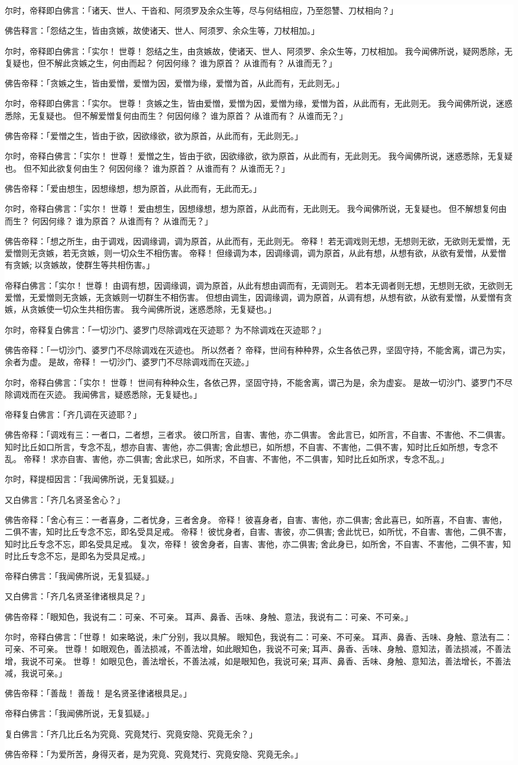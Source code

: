 尔时，帝释即白佛言：「诸天、世人、干沓和、阿须罗及余众生等，尽与何结相应，乃至怨讐、刀杖相向？」

佛告释言：「怨结之生，皆由贪嫉，故使诸天、世人、阿须罗、余众生等，刀杖相加。」

尔时，帝释即白佛言：「实尔！ 世尊！ 怨结之生，由贪嫉故，使诸天、世人、阿须罗、余众生等，刀杖相加。 我今闻佛所说，疑网悉除，无复疑也，但不解此贪嫉之生，何由而起？ 何因何缘？ 谁为原首？ 从谁而有？ 从谁而无？」

佛告帝释：「贪嫉之生，皆由爱憎，爱憎为因，爱憎为缘，爱憎为首，从此而有，无此则无。」

尔时，帝释即白佛言：「实尔。 世尊！ 贪嫉之生，皆由爱憎，爱憎为因，爱憎为缘，爱憎为首，从此而有，无此则无。 我今闻佛所说，迷惑悉除，无复疑也。 但不解爱憎复何由而生？ 何因何缘？ 谁为原首？ 从谁而有？ 从谁而无？」

佛告帝释：「爱憎之生，皆由于欲，因欲缘欲，欲为原首，从此而有，无此则无。」

尔时，帝释白佛言：「实尔！ 世尊！ 爱憎之生，皆由于欲，因欲缘欲，欲为原首，从此而有，无此则无。 我今闻佛所说，迷惑悉除，无复疑也。 但不知此欲复何由生？ 何因何缘？ 谁为原首？ 从谁而有？ 从谁而无？」

佛告帝释：「爱由想生，因想缘想，想为原首，从此而有，无此而无。」

尔时，帝释白佛言：「实尔！ 世尊！ 爱由想生，因想缘想，想为原首，从此而有，无此则无。 我今闻佛所说，无复疑也。 但不解想复何由而生？ 何因何缘？ 谁为原首？ 从谁而有？ 从谁而无？」

佛告帝释：「想之所生，由于调戏，因调缘调，调为原首，从此而有，无此则无。 帝释！ 若无调戏则无想，无想则无欲，无欲则无爱憎，无爱憎则无贪嫉，若无贪嫉，则一切众生不相伤害。 帝释！ 但缘调为本，因调缘调，调为原首，从此有想，从想有欲，从欲有爱憎，从爱憎有贪嫉; 以贪嫉故，使群生等共相伤害。」

帝释白佛言：「实尔！ 世尊！ 由调有想，因调缘调，调为原首，从此有想由调而有，无调则无。 若本无调者则无想，无想则无欲，无欲则无爱憎，无爱憎则无贪嫉，无贪嫉则一切群生不相伤害。 但想由调生，因调缘调，调为原首，从调有想，从想有欲，从欲有爱憎，从爱憎有贪嫉，从贪嫉使一切众生共相伤害。 我今闻佛所说，迷惑悉除，无复疑也。」

尔时，帝释复白佛言：「一切沙门、婆罗门尽除调戏在灭迹耶？ 为不除调戏在灭迹耶？」

佛告帝释：「一切沙门、婆罗门不尽除调戏在灭迹也。 所以然者？ 帝释，世间有种种界，众生各依己界，坚固守持，不能舍离，谓己为实，余者为虚。 是故，帝释！ 一切沙门、婆罗门不尽除调戏而在灭迹。」

尔时，帝释白佛言：「实尔！ 世尊！ 世间有种种众生，各依己界，坚固守持，不能舍离，谓己为是，余为虚妄。 是故一切沙门、婆罗门不尽除调戏而在灭迹。 我闻佛言，疑惑悉除，无复疑也。」

帝释复白佛言：「齐几调在灭迹耶？」

佛告帝释：「调戏有三：一者口，二者想，三者求。 彼口所言，自害、害他，亦二俱害。 舍此言已，如所言，不自害、不害他、不二俱害。 知时比丘如口所言，专念不乱，想亦自害、害他，亦二俱害; 舍此想已，如所想，不自害、不害他，二俱不害，知时比丘如所想，专念不乱。 帝释！ 求亦自害、害他，亦二俱害; 舍此求已，如所求，不自害、不害他，不二俱害，知时比丘如所求，专念不乱。」

尔时，释提桓因言：「我闻佛所说，无复狐疑。」

又白佛言：「齐几名贤圣舍心？」

佛告帝释：「舍心有三：一者喜身，二者忧身，三者舍身。 帝释！ 彼喜身者，自害、害他，亦二俱害; 舍此喜已，如所喜，不自害、害他，二俱不害，知时比丘专念不忘，即名受具足戒。 帝释！ 彼忧身者，自害、害彼，亦二俱害; 舍此忧已，如所忧，不自害、害他，二俱不害，知时比丘专念不忘，即名受具足戒。 复次，帝释！ 彼舍身者，自害、害他，亦二俱害; 舍此身已，如所舍，不自害、不害他，二俱不害，知时比丘专念不忘，是即名为受具足戒。」

帝释白佛言：「我闻佛所说，无复狐疑。」

又白佛言：「齐几名贤圣律诸根具足？」

佛告帝释：「眼知色，我说有二：可亲、不可亲。 耳声、鼻香、舌味、身触、意法，我说有二：可亲、不可亲。」

尔时，帝释白佛言：「世尊！ 如来略说，未广分别，我以具解。 眼知色，我说有二：可亲、不可亲。 耳声、鼻香、舌味、身触、意法有二：可亲、不可亲。 世尊！ 如眼观色，善法损减，不善法增，如此眼知色，我说不可亲; 耳声、鼻香、舌味、身触、意知法，善法损减，不善法增，我说不可亲。 世尊！ 如眼见色，善法增长，不善法减，如是眼知色，我说可亲; 耳声、鼻香、舌味、身触、意知法，善法增长，不善法减，我说可亲。」

佛告帝释：「善哉！ 善哉！ 是名贤圣律诸根具足。」

帝释白佛言：「我闻佛所说，无复狐疑。」

复白佛言：「齐几比丘名为究竟、究竟梵行、究竟安隐、究竟无余？」

佛告帝释：「为爱所苦，身得灭者，是为究竟、究竟梵行、究竟安隐、究竟无余。」
